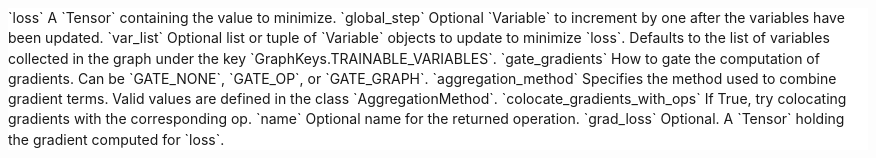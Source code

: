 <tr>
<td>
`loss`
</td>
<td>
A `Tensor` containing the value to minimize.
</td>
</tr><tr>
<td>
`global_step`
</td>
<td>
Optional `Variable` to increment by one after the
variables have been updated.
</td>
</tr><tr>
<td>
`var_list`
</td>
<td>
Optional list or tuple of `Variable` objects to update to
minimize `loss`.  Defaults to the list of variables collected in
the graph under the key `GraphKeys.TRAINABLE_VARIABLES`.
</td>
</tr><tr>
<td>
`gate_gradients`
</td>
<td>
How to gate the computation of gradients.  Can be
`GATE_NONE`, `GATE_OP`, or  `GATE_GRAPH`.
</td>
</tr><tr>
<td>
`aggregation_method`
</td>
<td>
Specifies the method used to combine gradient terms.
Valid values are defined in the class `AggregationMethod`.
</td>
</tr><tr>
<td>
`colocate_gradients_with_ops`
</td>
<td>
If True, try colocating gradients with
the corresponding op.
</td>
</tr><tr>
<td>
`name`
</td>
<td>
Optional name for the returned operation.
</td>
</tr><tr>
<td>
`grad_loss`
</td>
<td>
Optional. A `Tensor` holding the gradient computed for `loss`.
</td>
</tr>
</table>